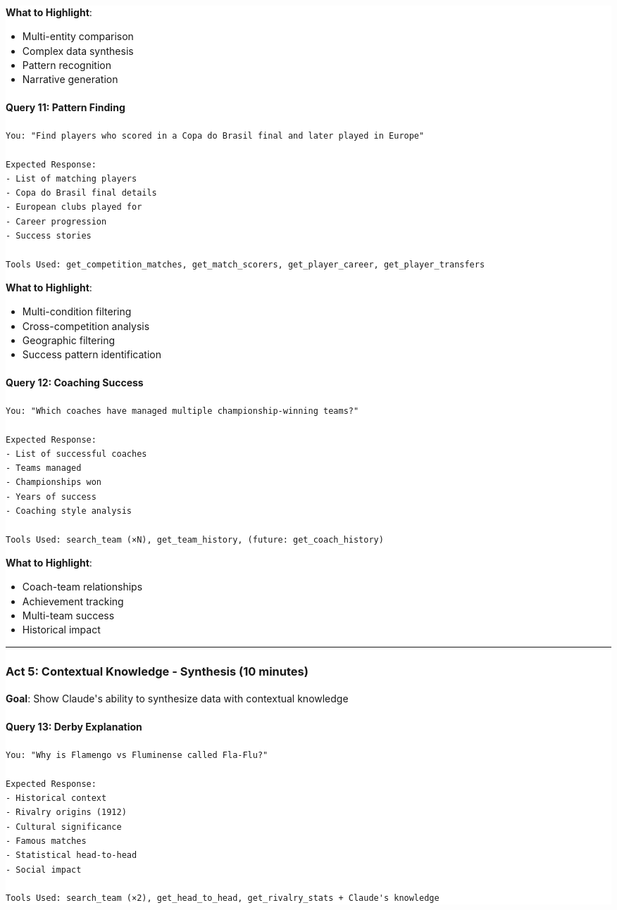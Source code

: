 **What to Highlight**:
- Multi-entity comparison
- Complex data synthesis
- Pattern recognition
- Narrative generation

#### Query 11: Pattern Finding
```
You: "Find players who scored in a Copa do Brasil final and later played in Europe"

Expected Response:
- List of matching players
- Copa do Brasil final details
- European clubs played for
- Career progression
- Success stories

Tools Used: get_competition_matches, get_match_scorers, get_player_career, get_player_transfers
```

**What to Highlight**:
- Multi-condition filtering
- Cross-competition analysis
- Geographic filtering
- Success pattern identification

#### Query 12: Coaching Success
```
You: "Which coaches have managed multiple championship-winning teams?"

Expected Response:
- List of successful coaches
- Teams managed
- Championships won
- Years of success
- Coaching style analysis

Tools Used: search_team (×N), get_team_history, (future: get_coach_history)
```

**What to Highlight**:
- Coach-team relationships
- Achievement tracking
- Multi-team success
- Historical impact

---

### Act 5: Contextual Knowledge - Synthesis (10 minutes)

**Goal**: Show Claude's ability to synthesize data with contextual knowledge

#### Query 13: Derby Explanation
```
You: "Why is Flamengo vs Fluminense called Fla-Flu?"

Expected Response:
- Historical context
- Rivalry origins (1912)
- Cultural significance
- Famous matches
- Statistical head-to-head
- Social impact

Tools Used: search_team (×2), get_head_to_head, get_rivalry_stats + Claude's knowledge
```
